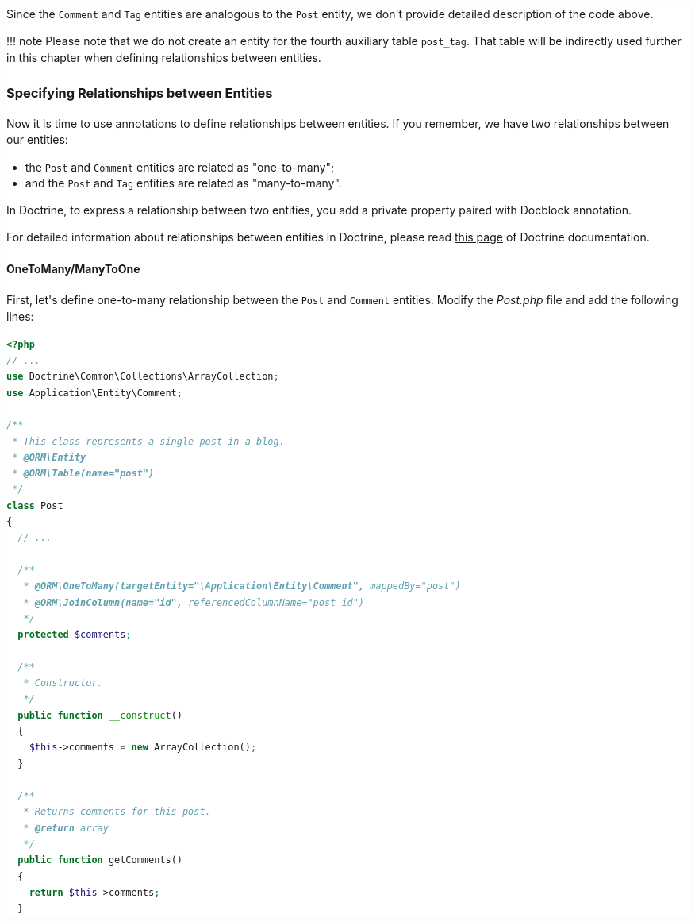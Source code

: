 Since the `Comment` and `Tag` entities are analogous to the `Post` entity, we don't provide detailed
description of the code above.

!!! note
    Please note that we do not create an entity for the fourth auxiliary table `post_tag`. That
    table will be indirectly used further in this chapter when defining relationships between entities.

### Specifying Relationships between Entities

Now it is time to use annotations to define relationships between entities. If you remember,
we have two relationships between our entities:

  * the `Post` and `Comment` entities are related as "one-to-many";
  * and the `Post` and `Tag` entities are related as "many-to-many".

In Doctrine, to express a relationship between two entities, you add a private property paired
with Docblock annotation.

For detailed information about relationships between entities in Doctrine, please read
[this page](http://docs.doctrine-project.org/projects/doctrine-orm/en/latest/reference/association-mapping.html)
of Doctrine documentation.

#### OneToMany/ManyToOne

First, let's define one-to-many relationship between the `Post` and `Comment` entities. Modify the *Post.php*
file and add the following lines:

~~~php
<?php
// ...
use Doctrine\Common\Collections\ArrayCollection;
use Application\Entity\Comment;

/**
 * This class represents a single post in a blog.
 * @ORM\Entity
 * @ORM\Table(name="post")
 */
class Post
{
  // ...

  /**
   * @ORM\OneToMany(targetEntity="\Application\Entity\Comment", mappedBy="post")
   * @ORM\JoinColumn(name="id", referencedColumnName="post_id")
   */
  protected $comments;

  /**
   * Constructor.
   */
  public function __construct()
  {
    $this->comments = new ArrayCollection();
  }

  /**
   * Returns comments for this post.
   * @return array
   */
  public function getComments()
  {
    return $this->comments;
  }
~~~